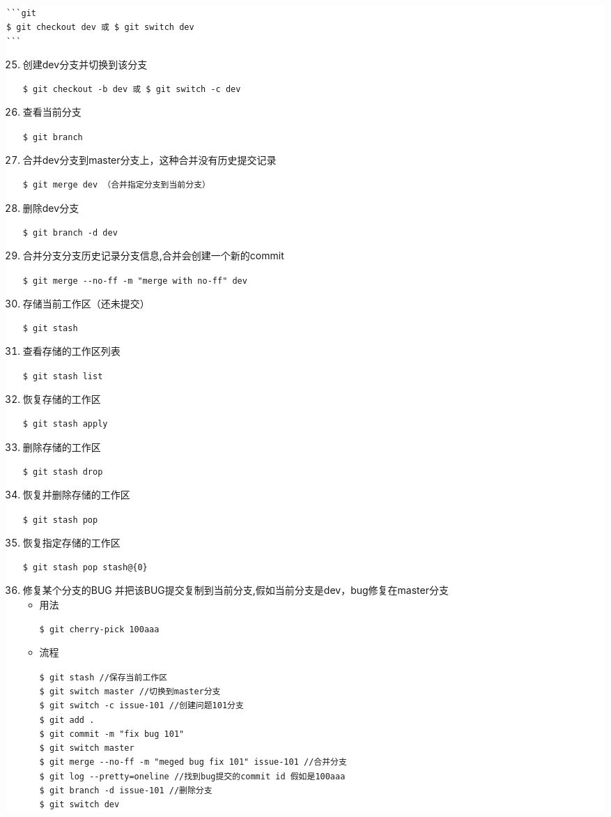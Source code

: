     ```git
    $ git checkout dev 或 $ git switch dev
    ```
25. 创建dev分支并切换到该分支
    ```git
    $ git checkout -b dev 或 $ git switch -c dev
    ```
26. 查看当前分支
    ```git
    $ git branch
    ```
27. 合并dev分支到master分支上，这种合并没有历史提交记录
    ```git
    $ git merge dev （合并指定分支到当前分支）
    ```
28. 删除dev分支
    ```git
    $ git branch -d dev
    ```
29. 合并分支分支历史记录分支信息,合并会创建一个新的commit
    ```git
    $ git merge --no-ff -m "merge with no-ff" dev
    ```
30. 存储当前工作区（还未提交）
    ```git
    $ git stash
    ```
31. 查看存储的工作区列表
    ```git
    $ git stash list
    ```
32. 恢复存储的工作区
    ```git
    $ git stash apply
    ```
33. 删除存储的工作区
    ```git
    $ git stash drop
    ```
34. 恢复并删除存储的工作区
    ```git
    $ git stash pop
    ```
35. 恢复指定存储的工作区
    ```git
    $ git stash pop stash@{0}
    ```
36. 修复某个分支的BUG 并把该BUG提交复制到当前分支,假如当前分支是dev，bug修复在master分支
    - 用法
        ```git
        $ git cherry-pick 100aaa
        ```
    - 流程
        ```git
        $ git stash //保存当前工作区
        $ git switch master //切换到master分支
        $ git switch -c issue-101 //创建问题101分支
        $ git add .
        $ git commit -m "fix bug 101"
        $ git switch master
        $ git merge --no-ff -m "meged bug fix 101" issue-101 //合并分支
        $ git log --pretty=oneline //找到bug提交的commit id 假如是100aaa
        $ git branch -d issue-101 //删除分支
        $ git switch dev
